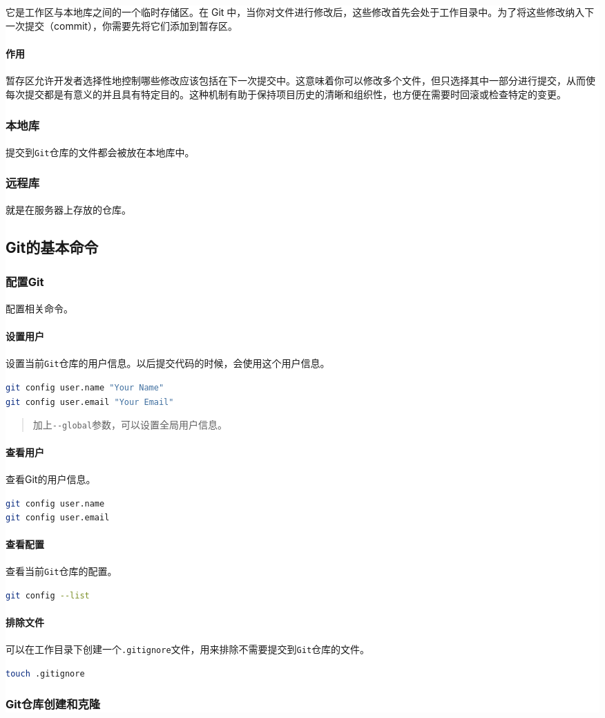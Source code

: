 它是工作区与本地库之间的一个临时存储区。在 Git 中，当你对文件进行修改后，这些修改首先会处于工作目录中。为了将这些修改纳入下一次提交（commit），你需要先将它们添加到暂存区。

#### 作用

暂存区允许开发者选择性地控制哪些修改应该包括在下一次提交中。这意味着你可以修改多个文件，但只选择其中一部分进行提交，从而使每次提交都是有意义的并且具有特定目的。这种机制有助于保持项目历史的清晰和组织性，也方便在需要时回滚或检查特定的变更。

### 本地库

提交到`Git`仓库的文件都会被放在本地库中。

### 远程库

就是在服务器上存放的仓库。

## Git的基本命令

### 配置Git

配置相关命令。

#### 设置用户

设置当前`Git`仓库的用户信息。以后提交代码的时候，会使用这个用户信息。

```bash
git config user.name "Your Name"
git config user.email "Your Email"
```

> 加上`--global`参数，可以设置全局用户信息。

#### 查看用户

查看Git的用户信息。

```bash
git config user.name
git config user.email
```

#### 查看配置

查看当前`Git`仓库的配置。

```bash
git config --list
```

#### 排除文件

可以在工作目录下创建一个`.gitignore`文件，用来排除不需要提交到`Git`仓库的文件。

```bash
touch .gitignore
```

### Git仓库创建和克隆
